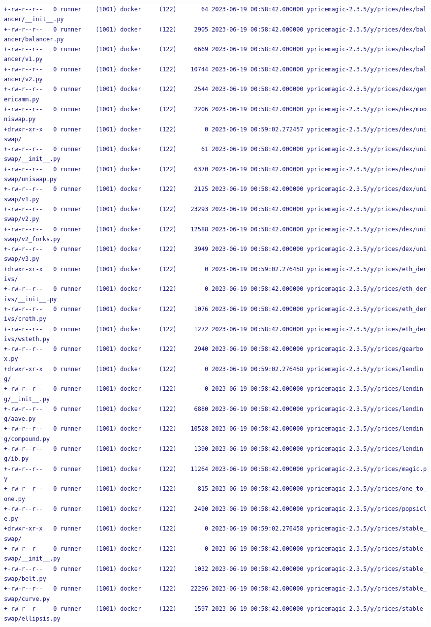 ```diff
+-rw-r--r--   0 runner    (1001) docker     (122)       64 2023-06-19 00:58:42.000000 ypricemagic-2.3.5/y/prices/dex/balancer/__init__.py
+-rw-r--r--   0 runner    (1001) docker     (122)     2905 2023-06-19 00:58:42.000000 ypricemagic-2.3.5/y/prices/dex/balancer/balancer.py
+-rw-r--r--   0 runner    (1001) docker     (122)     6669 2023-06-19 00:58:42.000000 ypricemagic-2.3.5/y/prices/dex/balancer/v1.py
+-rw-r--r--   0 runner    (1001) docker     (122)    10744 2023-06-19 00:58:42.000000 ypricemagic-2.3.5/y/prices/dex/balancer/v2.py
+-rw-r--r--   0 runner    (1001) docker     (122)     2544 2023-06-19 00:58:42.000000 ypricemagic-2.3.5/y/prices/dex/genericamm.py
+-rw-r--r--   0 runner    (1001) docker     (122)     2206 2023-06-19 00:58:42.000000 ypricemagic-2.3.5/y/prices/dex/mooniswap.py
+drwxr-xr-x   0 runner    (1001) docker     (122)        0 2023-06-19 00:59:02.272457 ypricemagic-2.3.5/y/prices/dex/uniswap/
+-rw-r--r--   0 runner    (1001) docker     (122)       61 2023-06-19 00:58:42.000000 ypricemagic-2.3.5/y/prices/dex/uniswap/__init__.py
+-rw-r--r--   0 runner    (1001) docker     (122)     6370 2023-06-19 00:58:42.000000 ypricemagic-2.3.5/y/prices/dex/uniswap/uniswap.py
+-rw-r--r--   0 runner    (1001) docker     (122)     2125 2023-06-19 00:58:42.000000 ypricemagic-2.3.5/y/prices/dex/uniswap/v1.py
+-rw-r--r--   0 runner    (1001) docker     (122)    23293 2023-06-19 00:58:42.000000 ypricemagic-2.3.5/y/prices/dex/uniswap/v2.py
+-rw-r--r--   0 runner    (1001) docker     (122)    12588 2023-06-19 00:58:42.000000 ypricemagic-2.3.5/y/prices/dex/uniswap/v2_forks.py
+-rw-r--r--   0 runner    (1001) docker     (122)     3949 2023-06-19 00:58:42.000000 ypricemagic-2.3.5/y/prices/dex/uniswap/v3.py
+drwxr-xr-x   0 runner    (1001) docker     (122)        0 2023-06-19 00:59:02.276458 ypricemagic-2.3.5/y/prices/eth_derivs/
+-rw-r--r--   0 runner    (1001) docker     (122)        0 2023-06-19 00:58:42.000000 ypricemagic-2.3.5/y/prices/eth_derivs/__init__.py
+-rw-r--r--   0 runner    (1001) docker     (122)     1076 2023-06-19 00:58:42.000000 ypricemagic-2.3.5/y/prices/eth_derivs/creth.py
+-rw-r--r--   0 runner    (1001) docker     (122)     1272 2023-06-19 00:58:42.000000 ypricemagic-2.3.5/y/prices/eth_derivs/wsteth.py
+-rw-r--r--   0 runner    (1001) docker     (122)     2940 2023-06-19 00:58:42.000000 ypricemagic-2.3.5/y/prices/gearbox.py
+drwxr-xr-x   0 runner    (1001) docker     (122)        0 2023-06-19 00:59:02.276458 ypricemagic-2.3.5/y/prices/lending/
+-rw-r--r--   0 runner    (1001) docker     (122)        0 2023-06-19 00:58:42.000000 ypricemagic-2.3.5/y/prices/lending/__init__.py
+-rw-r--r--   0 runner    (1001) docker     (122)     6880 2023-06-19 00:58:42.000000 ypricemagic-2.3.5/y/prices/lending/aave.py
+-rw-r--r--   0 runner    (1001) docker     (122)    10528 2023-06-19 00:58:42.000000 ypricemagic-2.3.5/y/prices/lending/compound.py
+-rw-r--r--   0 runner    (1001) docker     (122)     1390 2023-06-19 00:58:42.000000 ypricemagic-2.3.5/y/prices/lending/ib.py
+-rw-r--r--   0 runner    (1001) docker     (122)    11264 2023-06-19 00:58:42.000000 ypricemagic-2.3.5/y/prices/magic.py
+-rw-r--r--   0 runner    (1001) docker     (122)      815 2023-06-19 00:58:42.000000 ypricemagic-2.3.5/y/prices/one_to_one.py
+-rw-r--r--   0 runner    (1001) docker     (122)     2490 2023-06-19 00:58:42.000000 ypricemagic-2.3.5/y/prices/popsicle.py
+drwxr-xr-x   0 runner    (1001) docker     (122)        0 2023-06-19 00:59:02.276458 ypricemagic-2.3.5/y/prices/stable_swap/
+-rw-r--r--   0 runner    (1001) docker     (122)        0 2023-06-19 00:58:42.000000 ypricemagic-2.3.5/y/prices/stable_swap/__init__.py
+-rw-r--r--   0 runner    (1001) docker     (122)     1032 2023-06-19 00:58:42.000000 ypricemagic-2.3.5/y/prices/stable_swap/belt.py
+-rw-r--r--   0 runner    (1001) docker     (122)    22296 2023-06-19 00:58:42.000000 ypricemagic-2.3.5/y/prices/stable_swap/curve.py
+-rw-r--r--   0 runner    (1001) docker     (122)     1597 2023-06-19 00:58:42.000000 ypricemagic-2.3.5/y/prices/stable_swap/ellipsis.py
```